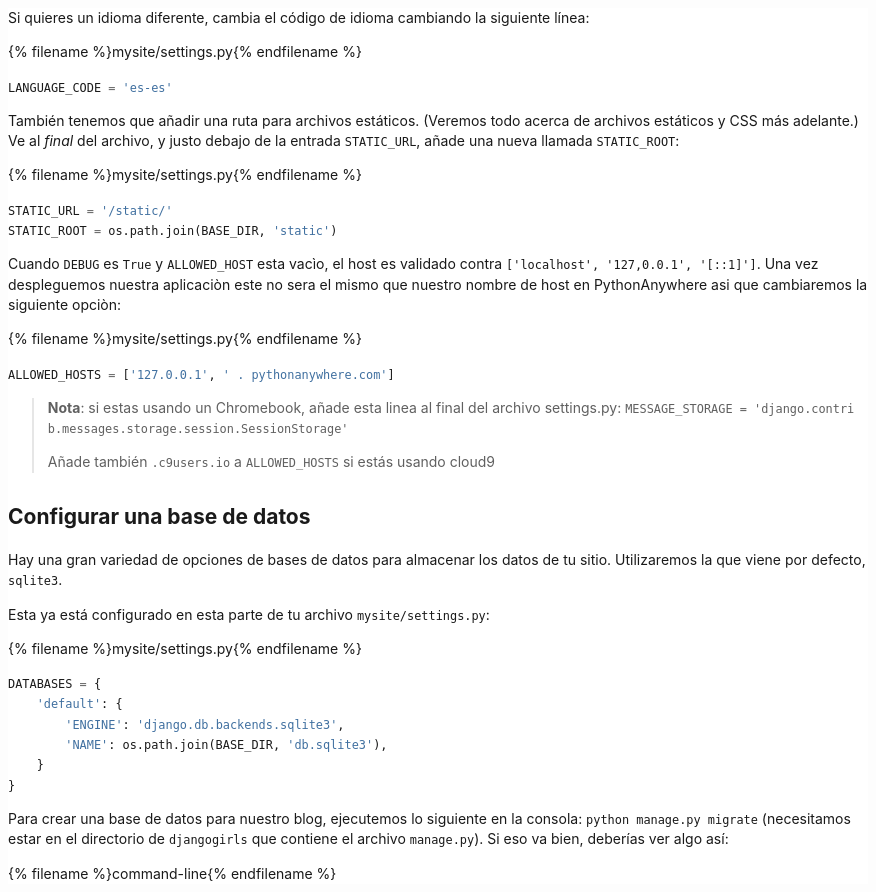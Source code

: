 Si quieres un idioma diferente, cambia el código de idioma cambiando la siguiente línea:

{% filename %}mysite/settings.py{% endfilename %}

```python
LANGUAGE_CODE = 'es-es'
```

También tenemos que añadir una ruta para archivos estáticos. (Veremos todo acerca de archivos estáticos y CSS más adelante.) Ve al *final* del archivo, y justo debajo de la entrada `STATIC_URL`, añade una nueva llamada `STATIC_ROOT`:

{% filename %}mysite/settings.py{% endfilename %}

```python
STATIC_URL = '/static/'
STATIC_ROOT = os.path.join(BASE_DIR, 'static')
```

Cuando `DEBUG` es `True` y `ALLOWED_HOST` esta vacìo, el host es validado contra `['localhost', '127,0.0.1', '[::1]']`. Una vez despleguemos nuestra aplicaciòn este no sera el mismo que nuestro nombre de host en PythonAnywhere asi que cambiaremos la siguiente opciòn:

{% filename %}mysite/settings.py{% endfilename %}

```python
ALLOWED_HOSTS = ['127.0.0.1', ' . pythonanywhere.com']
```

> **Nota**: si estas usando un Chromebook, añade esta linea al final del archivo settings.py: `MESSAGE_STORAGE =
'django.contrib.messages.storage.session.SessionStorage'`
> 
> Añade también `.c9users.io` a `ALLOWED_HOSTS` si estás usando cloud9

## Configurar una base de datos

Hay una gran variedad de opciones de bases de datos para almacenar los datos de tu sitio. Utilizaremos la que viene por defecto, `sqlite3`.

Esta ya está configurado en esta parte de tu archivo `mysite/settings.py`:

{% filename %}mysite/settings.py{% endfilename %}

```python
DATABASES = {
    'default': {
        'ENGINE': 'django.db.backends.sqlite3',
        'NAME': os.path.join(BASE_DIR, 'db.sqlite3'),
    }
}
```

Para crear una base de datos para nuestro blog, ejecutemos lo siguiente en la consola: `python manage.py migrate` (necesitamos estar en el directorio de `djangogirls` que contiene el archivo `manage.py`). Si eso va bien, deberías ver algo así:

{% filename %}command-line{% endfilename %}
